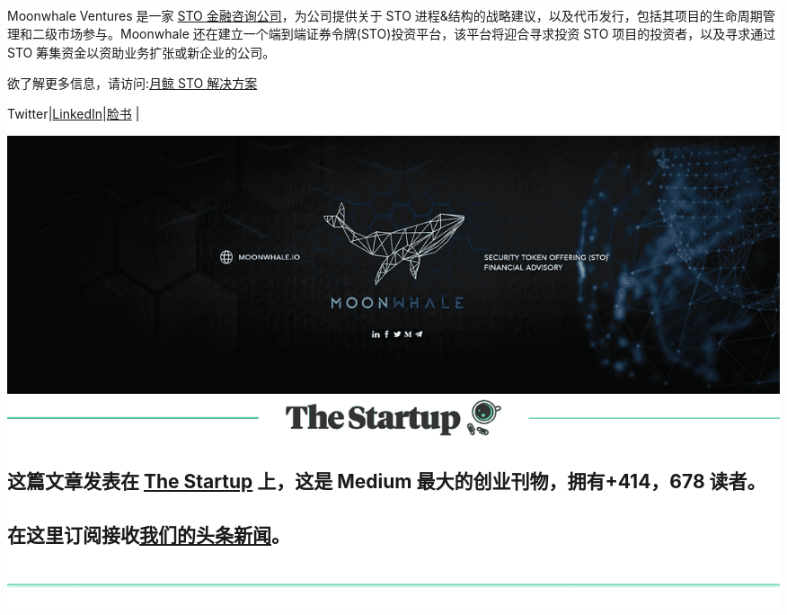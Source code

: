 Moonwhale Ventures 是一家 [STO 金融咨询公司](https://moonwhale.io/investment-platform/#third)，为公司提供关于 STO 进程&结构的战略建议，以及代币发行，包括其项目的生命周期管理和二级市场参与。Moonwhale 还在建立一个端到端证券令牌(STO)投资平台，该平台将迎合寻求投资 STO 项目的投资者，以及寻求通过 STO 筹集资金以资助业务扩张或新企业的公司。

欲了解更多信息，请访问:[月鲸 STO 解决方案](https://moonwhale.io/investment-platform/#third)

Twitter|[LinkedIn](https://www.linkedin.com/company/moonwhalebv)|[脸书](https://www.facebook.com/MoonwhaleBV/) |

![](img/49c11b1e99232697677f7d9ea318a299.png)[![](img/308a8d84fb9b2fab43d66c117fcc4bb4.png)](https://medium.com/swlh)

## 这篇文章发表在 [The Startup](https://medium.com/swlh) 上，这是 Medium 最大的创业刊物，拥有+414，678 读者。

## 在这里订阅接收[我们的头条新闻](http://growthsupply.com/the-startup-newsletter/)。

[![](img/b0164736ea17a63403e660de5dedf91a.png)](https://medium.com/swlh)